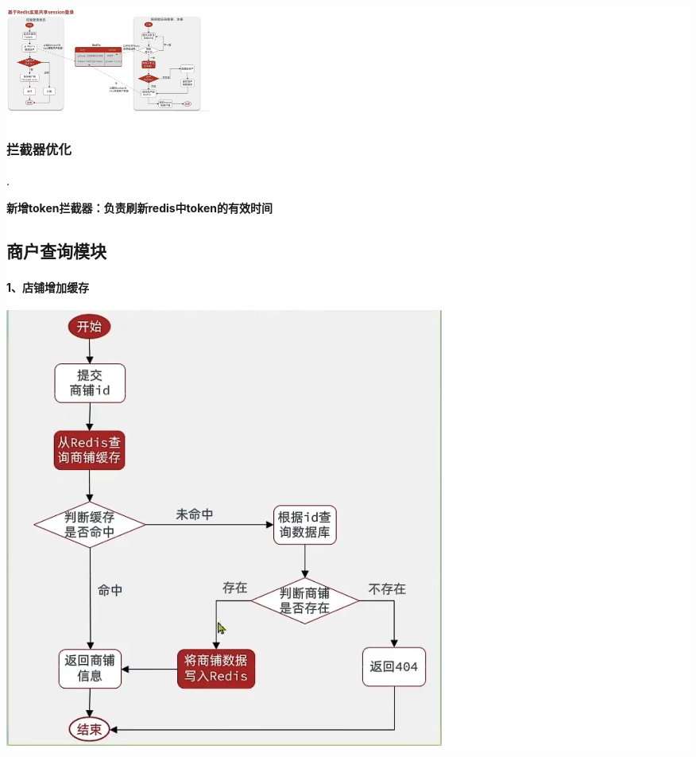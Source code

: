 ###### <img src="./images/改造为redis存储信息.png" alt="改造为redis存储信息" style="zoom: 25%;" />

### 拦截器优化

.

**新增token拦截器：负责刷新redis中token的有效时间**

## 商户查询模块

#### 1、店铺增加缓存

![店铺增加缓存](./images/店铺增加缓存.png)
